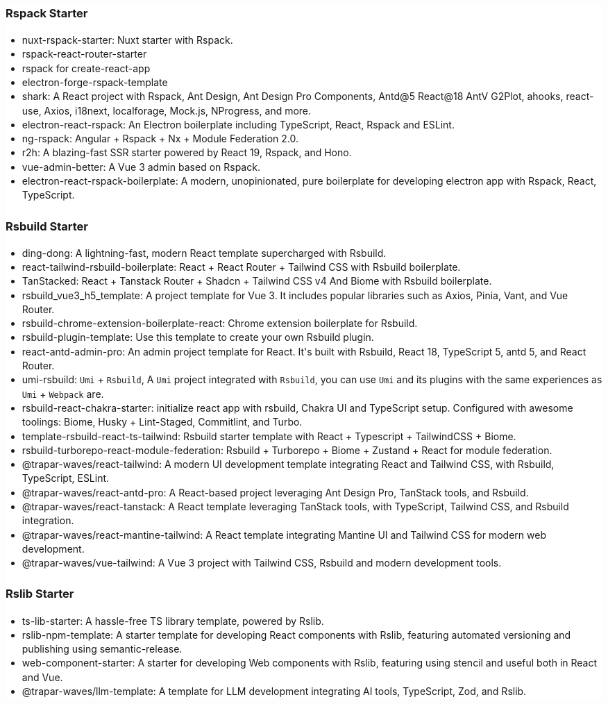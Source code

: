 ### Rspack Starter

-   nuxt-rspack-starter: Nuxt starter with Rspack.
-   rspack-react-router-starter
-   rspack for create-react-app
-   electron-forge-rspack-template
-   shark: A React project with Rspack, Ant Design, Ant Design Pro Components, Antd@5 React@18 AntV G2Plot, ahooks, react-use, Axios, i18next, localforage, Mock.js, NProgress, and more.
-   electron-react-rspack: An Electron boilerplate including TypeScript, React, Rspack and ESLint.
-   ng-rspack: Angular + Rspack + Nx + Module Federation 2.0.
-   r2h: A blazing-fast SSR starter powered by React 19, Rspack, and Hono.
-   vue-admin-better: A Vue 3 admin based on Rspack.
-   electron-react-rspack-boilerplate: A modern, unopinionated, pure boilerplate for developing electron app with Rspack, React, TypeScript.

### Rsbuild Starter

-   ding-dong: A lightning-fast, modern React template supercharged with Rsbuild.
-   react-tailwind-rsbuild-boilerplate: React + React Router + Tailwind CSS with Rsbuild boilerplate.
-   TanStacked: React + Tanstack Router + Shadcn + Tailwind CSS v4 And Biome with Rsbuild boilerplate.
-   rsbuild\_vue3\_h5\_template: A project template for Vue 3. It includes popular libraries such as Axios, Pinia, Vant, and Vue Router.
-   rsbuild-chrome-extension-boilerplate-react: Chrome extension boilerplate for Rsbuild.
-   rsbuild-plugin-template: Use this template to create your own Rsbuild plugin.
-   react-antd-admin-pro: An admin project template for React. It's built with Rsbuild, React 18, TypeScript 5, antd 5, and React Router.
-   umi-rsbuild: `Umi` + `Rsbuild`, A `Umi` project integrated with `Rsbuild`, you can use `Umi` and its plugins with the same experiences as `Umi` + `Webpack` are.
-   rsbuild-react-chakra-starter: initialize react app with rsbuild, Chakra UI and TypeScript setup. Configured with awesome toolings: Biome, Husky + Lint-Staged, Commitlint, and Turbo.
-   template-rsbuild-react-ts-tailwind: Rsbuild starter template with React + Typescript + TailwindCSS + Biome.
-   rsbuild-turborepo-react-module-federation: Rsbuild + Turborepo + Biome + Zustand + React for module federation.
-   @trapar-waves/react-tailwind: A modern UI development template integrating React and Tailwind CSS, with Rsbuild, TypeScript, ESLint.
-   @trapar-waves/react-antd-pro: A React-based project leveraging Ant Design Pro, TanStack tools, and Rsbuild.
-   @trapar-waves/react-tanstack: A React template leveraging TanStack tools, with TypeScript, Tailwind CSS, and Rsbuild integration.
-   @trapar-waves/react-mantine-tailwind: A React template integrating Mantine UI and Tailwind CSS for modern web development.
-   @trapar-waves/vue-tailwind: A Vue 3 project with Tailwind CSS, Rsbuild and modern development tools.

### Rslib Starter

-   ts-lib-starter: A hassle-free TS library template, powered by Rslib.
-   rslib-npm-template: A starter template for developing React components with Rslib, featuring automated versioning and publishing using semantic-release.
-   web-component-starter: A starter for developing Web components with Rslib, featuring using stencil and useful both in React and Vue.
-   @trapar-waves/llm-template: A template for LLM development integrating AI tools, TypeScript, Zod, and Rslib.
